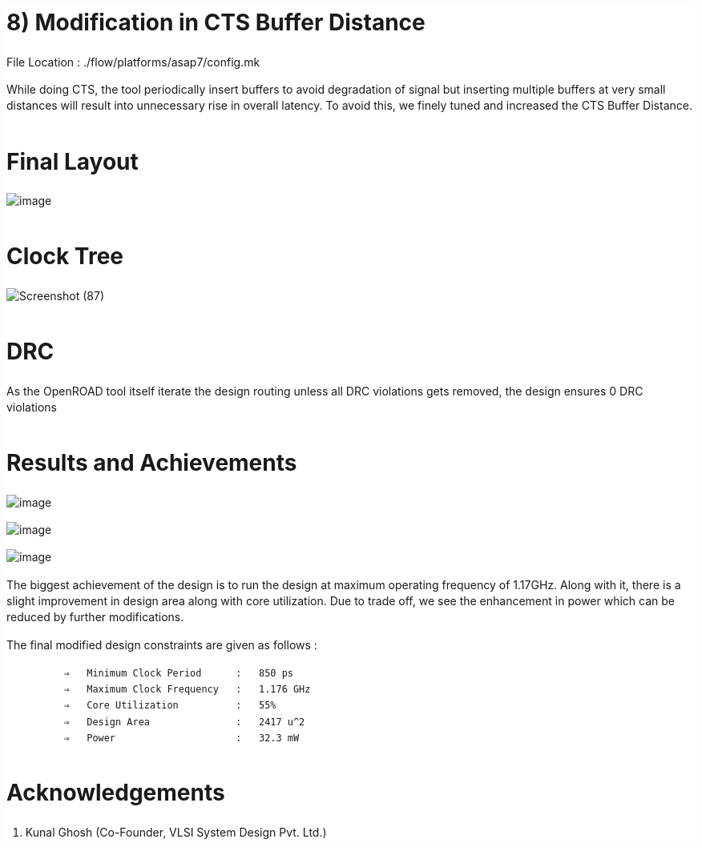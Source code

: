# 8) Modification in CTS Buffer Distance

File Location : ./flow/platforms/asap7/config.mk

While doing CTS, the tool periodically insert buffers to avoid degradation of signal but inserting multiple buffers at very small distances will result into unnecessary rise in overall latency. To avoid this, we finely tuned and increased the CTS Buffer Distance.

# Final Layout

![image](https://user-images.githubusercontent.com/100372947/228250952-3a71721b-d7d1-4e80-9312-049f152e24ec.png)

# Clock Tree

![Screenshot (87)](https://user-images.githubusercontent.com/100372947/228317757-abf9e95a-1b53-4691-b34e-2dda3e6a61f9.png)

# DRC 

As the OpenROAD tool itself iterate the design routing unless all DRC violations gets removed, the design ensures 0 DRC violations

# Results and Achievements

![image](https://user-images.githubusercontent.com/100372947/228320811-a0426bab-5ec5-4051-8ce8-c03e8b342289.png)

![image](https://user-images.githubusercontent.com/100372947/228317683-f4211932-5c46-4728-b044-ddfee0050a98.png)

![image](https://user-images.githubusercontent.com/100372947/228423203-2a56fca8-8947-49eb-b1e1-98de22cfd472.png)


The biggest achievement of the design is to run the design at maximum operating frequency of 1.17GHz. Along with it, there is a slight improvement in design area along with core utilization. Due to trade off, we see the enhancement in power which can be reduced by further modifications.

The final modified design constraints are given as follows :

              ⇒   Minimum Clock Period      :   850 ps
              ⇒   Maximum Clock Frequency   :   1.176 GHz
              ⇒   Core Utilization          :   55%
              ⇒   Design Area               :   2417 u^2
              ⇒   Power                     :   32.3 mW
              

# Acknowledgements

1.	Kunal Ghosh (Co-Founder, VLSI System Design Pvt. Ltd.)
